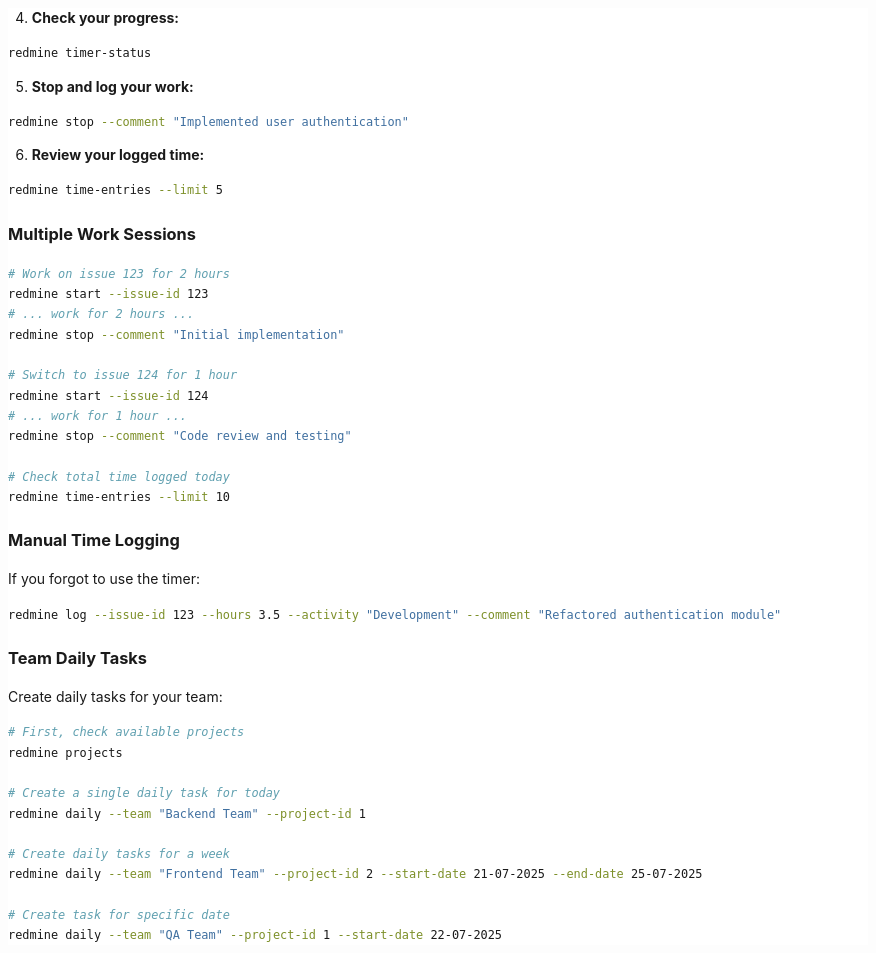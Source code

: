 4. **Check your progress:**

```bash
redmine timer-status
```

5. **Stop and log your work:**

```bash
redmine stop --comment "Implemented user authentication"
```

6. **Review your logged time:**

```bash
redmine time-entries --limit 5
```

### Multiple Work Sessions

```bash
# Work on issue 123 for 2 hours
redmine start --issue-id 123
# ... work for 2 hours ...
redmine stop --comment "Initial implementation"

# Switch to issue 124 for 1 hour
redmine start --issue-id 124
# ... work for 1 hour ...
redmine stop --comment "Code review and testing"

# Check total time logged today
redmine time-entries --limit 10
```

### Manual Time Logging

If you forgot to use the timer:

```bash
redmine log --issue-id 123 --hours 3.5 --activity "Development" --comment "Refactored authentication module"
```

### Team Daily Tasks

Create daily tasks for your team:

```bash
# First, check available projects
redmine projects

# Create a single daily task for today
redmine daily --team "Backend Team" --project-id 1

# Create daily tasks for a week
redmine daily --team "Frontend Team" --project-id 2 --start-date 21-07-2025 --end-date 25-07-2025

# Create task for specific date
redmine daily --team "QA Team" --project-id 1 --start-date 22-07-2025
```
